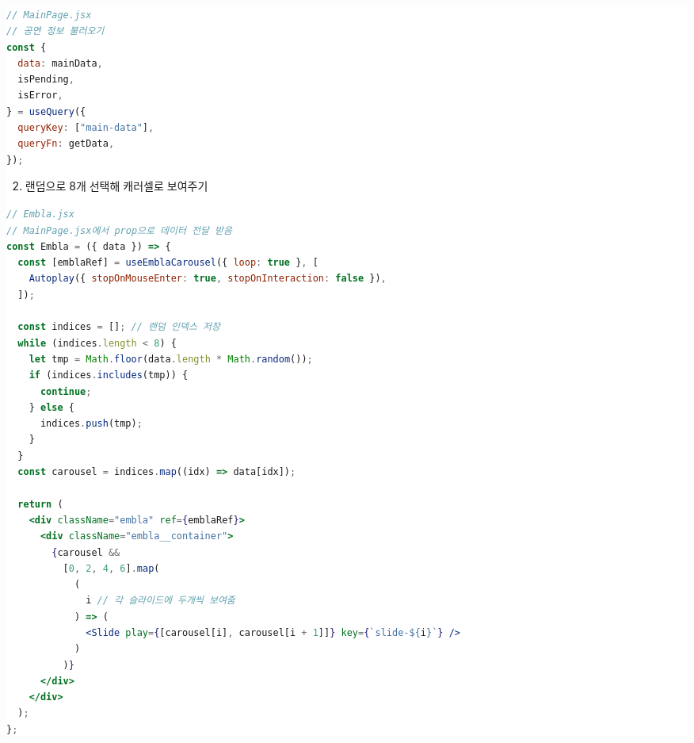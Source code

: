 ```jsx
```

```jsx
// MainPage.jsx
// 공연 정보 불러오기
const {
  data: mainData,
  isPending,
  isError,
} = useQuery({
  queryKey: ["main-data"],
  queryFn: getData,
});
```

2. 랜덤으로 8개 선택해 캐러셀로 보여주기

```jsx
// Embla.jsx
// MainPage.jsx에서 prop으로 데이터 전달 받음
const Embla = ({ data }) => {
  const [emblaRef] = useEmblaCarousel({ loop: true }, [
    Autoplay({ stopOnMouseEnter: true, stopOnInteraction: false }),
  ]);

  const indices = []; // 랜덤 인덱스 저장
  while (indices.length < 8) {
    let tmp = Math.floor(data.length * Math.random());
    if (indices.includes(tmp)) {
      continue;
    } else {
      indices.push(tmp);
    }
  }
  const carousel = indices.map((idx) => data[idx]);

  return (
    <div className="embla" ref={emblaRef}>
      <div className="embla__container">
        {carousel &&
          [0, 2, 4, 6].map(
            (
              i // 각 슬라이드에 두개씩 보여줌
            ) => (
              <Slide play={[carousel[i], carousel[i + 1]]} key={`slide-${i}`} />
            )
          )}
      </div>
    </div>
  );
};
```
